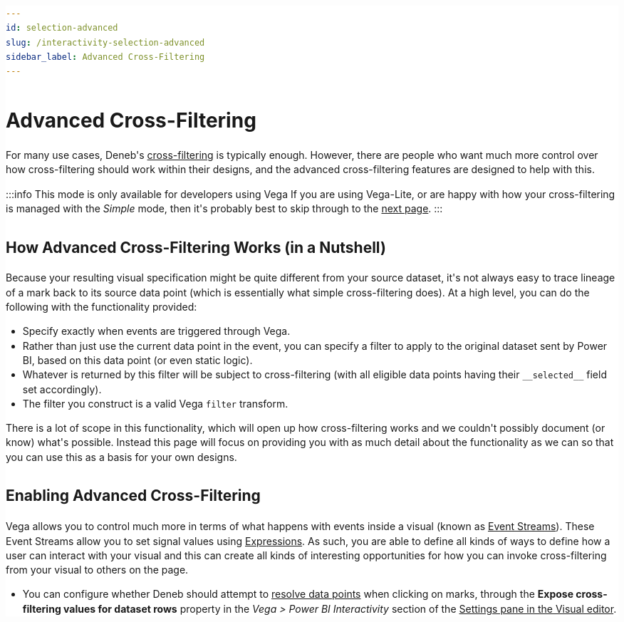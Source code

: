 ```yaml
---
id: selection-advanced
slug: /interactivity-selection-advanced
sidebar_label: Advanced Cross-Filtering
---
```


# Advanced Cross-Filtering

For many use cases, Deneb's [cross-filtering](interactivity-selection) is typically enough. However, there are people who want much more control over how cross-filtering should work within their designs, and the advanced cross-filtering features are designed to help with this.

:::info This mode is only available for developers using Vega
If you are using Vega-Lite, or are happy with how your cross-filtering is managed with the _Simple_ mode, then it's probably best to skip through to the [next page](interactivity-highlight).
:::

## How Advanced Cross-Filtering Works (in a Nutshell)

Because your resulting visual specification might be quite different from your source dataset, it's not always easy to trace lineage of a mark back to its source data point (which is essentially what simple cross-filtering does). At a high level, you can do the following with the functionality provided:

- Specify exactly when events are triggered through Vega.
- Rather than just use the current data point in the event, you can specify a filter to apply to the original dataset sent by Power BI, based on this data point (or even static logic).
- Whatever is returned by this filter will be subject to cross-filtering (with all eligible data points having their `__selected__` field set accordingly).
- The filter you construct is a valid Vega `filter` transform.

There is a lot of scope in this functionality, which will open up how cross-filtering works and we couldn't possibly document (or know) what's possible. Instead this page will focus on providing you with as much detail about the functionality as we can so that you can use this as a basis for your own designs.

## Enabling Advanced Cross-Filtering

Vega allows you to control much more in terms of what happens with events inside a visual (known as [Event Streams](https://vega.github.io/vega/docs/event-streams/)). These Event Streams allow you to set signal values using [Expressions](https://vega.github.io/vega/docs/expressions/). As such, you are able to define all kinds of ways to define how a user can interact with your visual and this can create all kinds of interesting opportunities for how you can invoke cross-filtering from your visual to others on the page.

- You can configure whether Deneb should attempt to [resolve data points](interactivity-selection#data-point-resolution) when clicking on marks, through the **Expose cross-filtering values for dataset rows** property in the _Vega > Power BI Interactivity_ section of the [Settings pane in the Visual editor](visual-editor#settings-pane).

